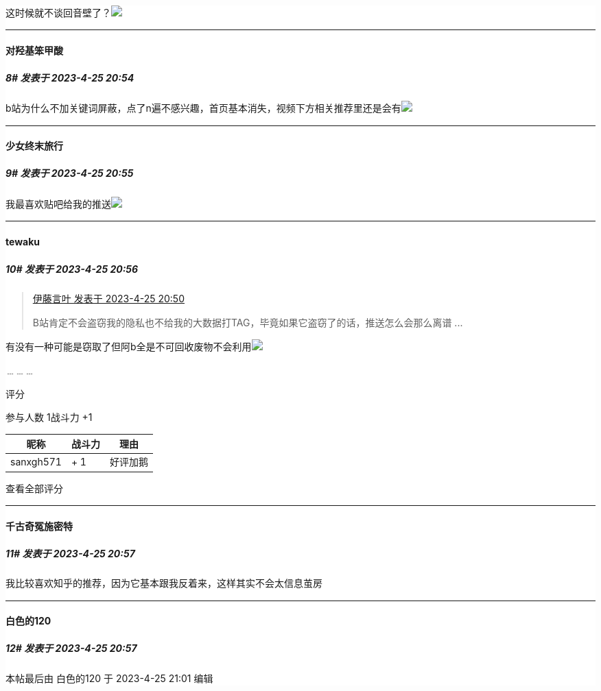 这时候就不谈回音壁了？<img src="https://static.saraba1st.com/image/smiley/face2017/091.png" referrerpolicy="no-referrer">

*****

####  对羟基笨甲酸  
##### 8#       发表于 2023-4-25 20:54

b站为什么不加关键词屏蔽，点了n遍不感兴趣，首页基本消失，视频下方相关推荐里还是会有<img src="https://static.saraba1st.com/image/smiley/face2017/003.png" referrerpolicy="no-referrer">

*****

####  少女终末旅行  
##### 9#       发表于 2023-4-25 20:55

我最喜欢贴吧给我的推送<img src="https://static.saraba1st.com/image/smiley/face2017/049.png" referrerpolicy="no-referrer">

*****

####  tewaku  
##### 10#       发表于 2023-4-25 20:56

<blockquote><a href="httphttps://bbs.saraba1st.com/2b/forum.php?mod=redirect&amp;goto=findpost&amp;pid=60611883&amp;ptid=2130765" target="_blank">伊藤言叶 发表于 2023-4-25 20:50</a>

B站肯定不会盗窃我的隐私也不给我的大数据打TAG，毕竟如果它盗窃了的话，推送怎么会那么离谱 ...</blockquote>
有没有一种可能是窃取了但阿b全是不可回收废物不会利用<img src="https://static.saraba1st.com/image/smiley/face2017/054.png" referrerpolicy="no-referrer">

﹍﹍﹍

评分

 参与人数 1战斗力 +1

|昵称|战斗力|理由|
|----|---|---|
| sanxgh571| + 1|好评加鹅|

查看全部评分

*****

####  千古奇冤施密特  
##### 11#       发表于 2023-4-25 20:57

我比较喜欢知乎的推荐，因为它基本跟我反着来，这样其实不会太信息茧房

*****

####  白色的120  
##### 12#       发表于 2023-4-25 20:57

 本帖最后由 白色的120 于 2023-4-25 21:01 编辑 

